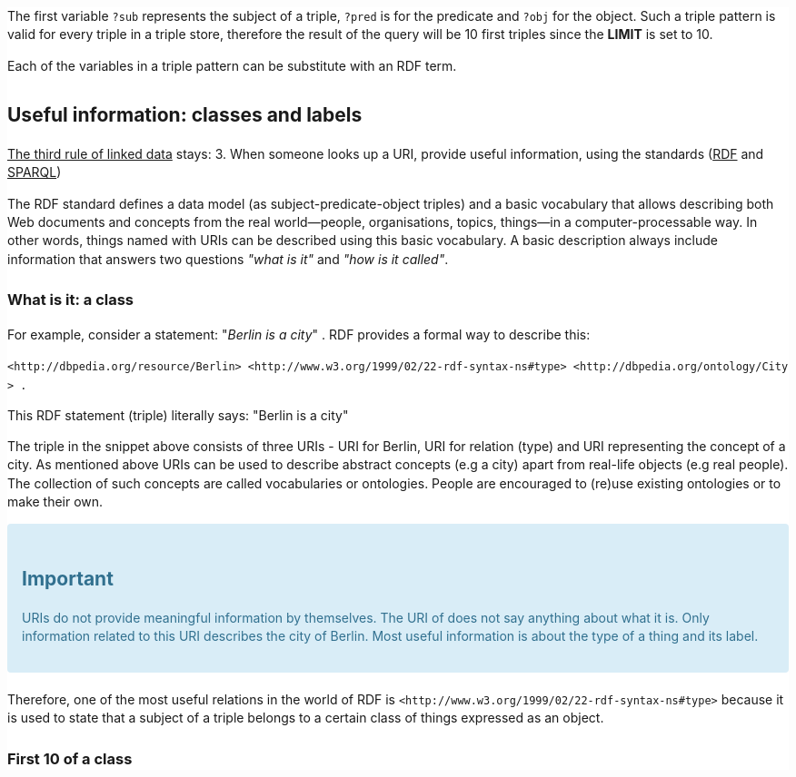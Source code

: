 The first variable `?sub` represents the subject of a triple, `?pred` is for the predicate and `?obj` for the object.
Such a triple pattern is valid for every triple in a triple store, therefore the result of the
query will be 10 first triples since the **LIMIT** is set to 10. 

Each of the variables in a triple pattern can be substitute with an RDF term.

## Useful information: classes and labels <a name="#class&label"></a>

[The third rule of linked data](https://www.w3.org/DesignIssues/LinkedData.html) stays:
3. When someone looks up a URI, provide useful information, using the standards
([RDF](https://www.w3.org/RDF/) and [SPARQL](https://www.w3.org/TR/rdf-sparql-query/))

The RDF standard defines a data model (as subject-predicate-object triples) and a basic vocabulary 
that allows describing both Web documents and concepts from the real world—people, organisations, 
topics, things—in a computer-processable way.
In other words, things named with URIs can be described using this basic vocabulary. 
A basic description always include information that answers two questions *"what is it"* and *"how is it called"*.

### What is it: a class <a name="#class"></a>

For example, consider a statement: "*Berlin is a city*" . 
RDF provides a formal way to describe this:

```ntriples
<http://dbpedia.org/resource/Berlin> <http://www.w3.org/1999/02/22-rdf-syntax-ns#type> <http://dbpedia.org/ontology/City> .
```

This RDF statement (triple) literally says: "Berlin is a city"

The triple in the snippet above consists of three URIs - URI for Berlin, 
URI for relation (type) and URI representing the concept of a city. 
As mentioned above URIs can be used to describe abstract concepts (e.g a city) 
apart from real-life objects (e.g real people).
The collection of such concepts are called vocabularies or ontologies.
People are encouraged to (re)use existing ontologies or to make their own. 

<div style="color: #31708f; background-color: #d9edf7; border-color: #bce8f1; padding: 15px; margin-bottom: 20px; border: 1px solid transparent; border-radius: 4px;">
  <h2 style="color: #31708f;">Important</h2>
  <p>URIs do not provide meaningful information by themselves. 
     The URI of <i><http://dbpedia.org/resource/Berlin></i>
     does not say anything about what it is. 
     Only information related to this URI describes the city of Berlin.
     Most useful information is about the type of a thing and its label. </p>
</div>

Therefore, one of the most useful relations in the world of RDF is 
`<http://www.w3.org/1999/02/22-rdf-syntax-ns#type>` because it is used to state that a subject 
of a triple belongs to a certain class of things expressed as an object. 

### First 10 of a class
